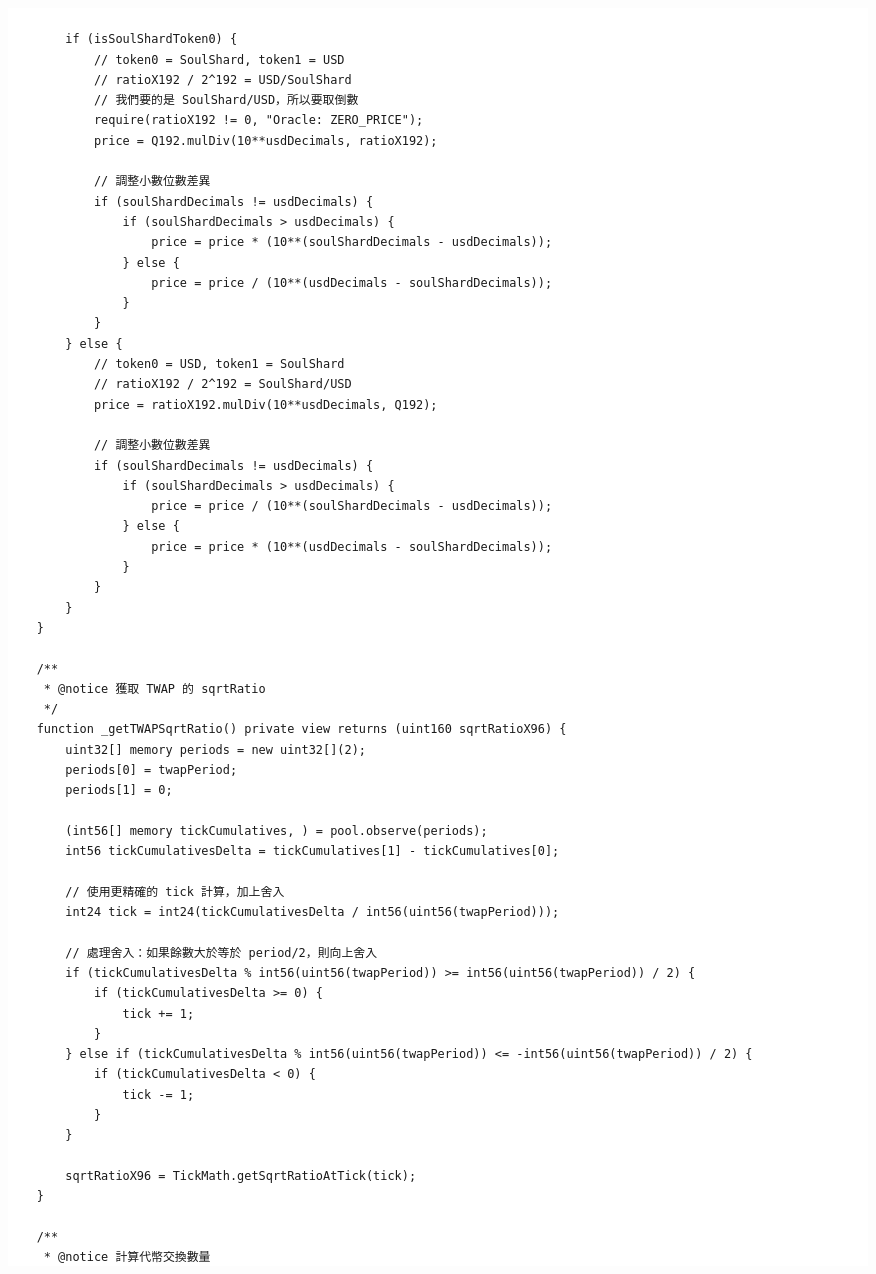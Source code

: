 ```solidity

        if (isSoulShardToken0) {
            // token0 = SoulShard, token1 = USD
            // ratioX192 / 2^192 = USD/SoulShard
            // 我們要的是 SoulShard/USD，所以要取倒數
            require(ratioX192 != 0, "Oracle: ZERO_PRICE");
            price = Q192.mulDiv(10**usdDecimals, ratioX192);
            
            // 調整小數位數差異
            if (soulShardDecimals != usdDecimals) {
                if (soulShardDecimals > usdDecimals) {
                    price = price * (10**(soulShardDecimals - usdDecimals));
                } else {
                    price = price / (10**(usdDecimals - soulShardDecimals));
                }
            }
        } else {
            // token0 = USD, token1 = SoulShard  
            // ratioX192 / 2^192 = SoulShard/USD
            price = ratioX192.mulDiv(10**usdDecimals, Q192);
            
            // 調整小數位數差異
            if (soulShardDecimals != usdDecimals) {
                if (soulShardDecimals > usdDecimals) {
                    price = price / (10**(soulShardDecimals - usdDecimals));
                } else {
                    price = price * (10**(usdDecimals - soulShardDecimals));
                }
            }
        }
    }

    /**
     * @notice 獲取 TWAP 的 sqrtRatio
     */
    function _getTWAPSqrtRatio() private view returns (uint160 sqrtRatioX96) {
        uint32[] memory periods = new uint32[](2);
        periods[0] = twapPeriod;
        periods[1] = 0;
        
        (int56[] memory tickCumulatives, ) = pool.observe(periods);
        int56 tickCumulativesDelta = tickCumulatives[1] - tickCumulatives[0];
        
        // 使用更精確的 tick 計算，加上舍入
        int24 tick = int24(tickCumulativesDelta / int56(uint56(twapPeriod)));
        
        // 處理舍入：如果餘數大於等於 period/2，則向上舍入
        if (tickCumulativesDelta % int56(uint56(twapPeriod)) >= int56(uint56(twapPeriod)) / 2) {
            if (tickCumulativesDelta >= 0) {
                tick += 1;
            }
        } else if (tickCumulativesDelta % int56(uint56(twapPeriod)) <= -int56(uint56(twapPeriod)) / 2) {
            if (tickCumulativesDelta < 0) {
                tick -= 1;
            }
        }
        
        sqrtRatioX96 = TickMath.getSqrtRatioAtTick(tick);
    }

    /**
     * @notice 計算代幣交換數量
```